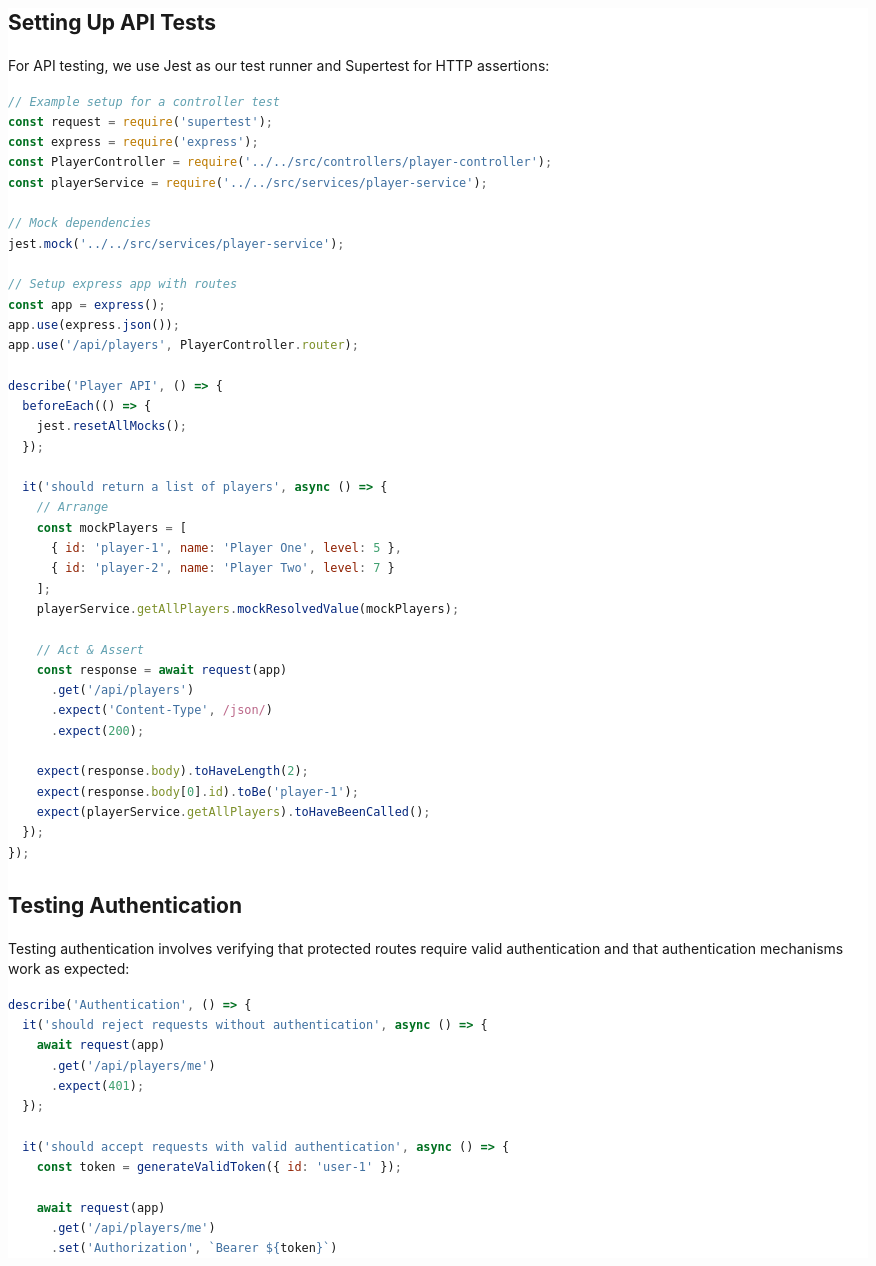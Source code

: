 ## Setting Up API Tests

For API testing, we use Jest as our test runner and Supertest for HTTP assertions:

```javascript
// Example setup for a controller test
const request = require('supertest');
const express = require('express');
const PlayerController = require('../../src/controllers/player-controller');
const playerService = require('../../src/services/player-service');

// Mock dependencies
jest.mock('../../src/services/player-service');

// Setup express app with routes
const app = express();
app.use(express.json());
app.use('/api/players', PlayerController.router);

describe('Player API', () => {
  beforeEach(() => {
    jest.resetAllMocks();
  });
  
  it('should return a list of players', async () => {
    // Arrange
    const mockPlayers = [
      { id: 'player-1', name: 'Player One', level: 5 },
      { id: 'player-2', name: 'Player Two', level: 7 }
    ];
    playerService.getAllPlayers.mockResolvedValue(mockPlayers);
    
    // Act & Assert
    const response = await request(app)
      .get('/api/players')
      .expect('Content-Type', /json/)
      .expect(200);
      
    expect(response.body).toHaveLength(2);
    expect(response.body[0].id).toBe('player-1');
    expect(playerService.getAllPlayers).toHaveBeenCalled();
  });
});
```

## Testing Authentication

Testing authentication involves verifying that protected routes require valid authentication and that authentication mechanisms work as expected:

```javascript
describe('Authentication', () => {
  it('should reject requests without authentication', async () => {
    await request(app)
      .get('/api/players/me')
      .expect(401);
  });
  
  it('should accept requests with valid authentication', async () => {
    const token = generateValidToken({ id: 'user-1' });
    
    await request(app)
      .get('/api/players/me')
      .set('Authorization', `Bearer ${token}`)
```